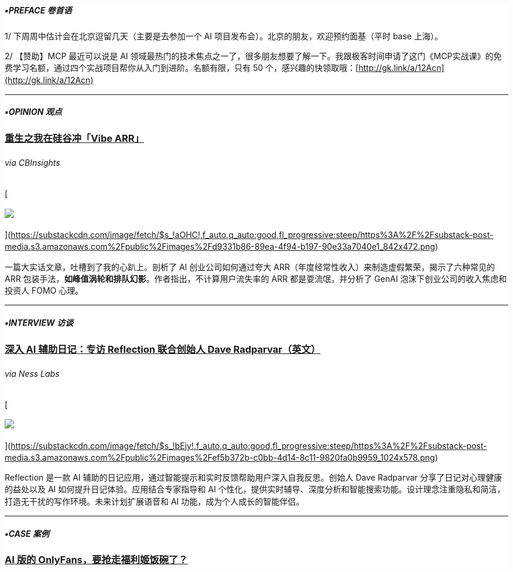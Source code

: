 ##### ▪️PREFACE 卷首语

1/ 下周周中估计会在北京逗留几天（主要是去参加一个 AI 项目发布会）。北京的朋友，欢迎预约面基（平时 base 上海）。

2/ 【赞助】MCP 最近可以说是 AI 领域最热门的技术焦点之一了，很多朋友想要了解一下。我跟极客时间申请了这门《MCP实战课》的免费学习名额，通过四个实战项目帮你从入门到进阶。名额有限，只有 50 个，感兴趣的快领取哦：[http://gk.link/a/12Acn](http://gk.link/a/12Acn)

---

##### ▪️OPINION 观点

### [重生之我在硅谷冲「Vibe ARR」](https://mp.weixin.qq.com/s/T_tvo-kYWXfk-AvbkdEWHA)

###### via CBInsights

[

![](https://substackcdn.com/image/fetch/$s_!aOHC!,w_1456,c_limit,f_auto,q_auto:good,fl_progressive:steep/https%3A%2F%2Fsubstack-post-media.s3.amazonaws.com%2Fpublic%2Fimages%2Fd9331b86-89ea-4f94-b197-90e33a7040e1_842x472.png)



](https://substackcdn.com/image/fetch/$s_!aOHC!,f_auto,q_auto:good,fl_progressive:steep/https%3A%2F%2Fsubstack-post-media.s3.amazonaws.com%2Fpublic%2Fimages%2Fd9331b86-89ea-4f94-b197-90e33a7040e1_842x472.png)

一篇大实话文章，吐槽到了我的心趴上。剖析了 AI 创业公司如何通过夸大 ARR（年度经常性收入）来制造虚假繁荣，揭示了六种常见的 ARR 包装手法，**如峰值涡轮和排队幻影**。作者指出，不计算用户流失率的 ARR 都是耍流氓，并分析了 GenAI 泡沫下创业公司的收入焦虑和投资人 FOMO 心理。

---

##### ▪️INTERVIEW 访谈

### [深入 AI 辅助日记：专访 Reflection 联合创始人 Dave Radparvar（英文）](https://nesslabs.com/reflection-app-featured-tool?utm_source=rss&utm_medium=rss&utm_campaign=reflection-app-featured-tool)

###### via Ness Labs

[

![](https://substackcdn.com/image/fetch/$s_!bEjy!,w_1456,c_limit,f_auto,q_auto:good,fl_progressive:steep/https%3A%2F%2Fsubstack-post-media.s3.amazonaws.com%2Fpublic%2Fimages%2Fef5b372b-c0bb-4d14-8c11-9820fa0b9959_1024x578.png)



](https://substackcdn.com/image/fetch/$s_!bEjy!,f_auto,q_auto:good,fl_progressive:steep/https%3A%2F%2Fsubstack-post-media.s3.amazonaws.com%2Fpublic%2Fimages%2Fef5b372b-c0bb-4d14-8c11-9820fa0b9959_1024x578.png)

Reflection 是一款 AI 辅助的日记应用，通过智能提示和实时反馈帮助用户深入自我反思。创始人 Dave Radparvar 分享了日记对心理健康的益处以及 AI 如何提升日记体验。应用结合专家指导和 AI 个性化，提供实时辅导、深度分析和智能搜索功能。设计理念注重隐私和简洁，打造无干扰的写作环境。未来计划扩展语音和 AI 功能，成为个人成长的智能伴侣。

---

##### ▪️CASE 案例

### [AI 版的 OnlyFans，要抢走福利姬饭碗了？](https://www.huxiu.com/article/4550079.html?f=rss)
